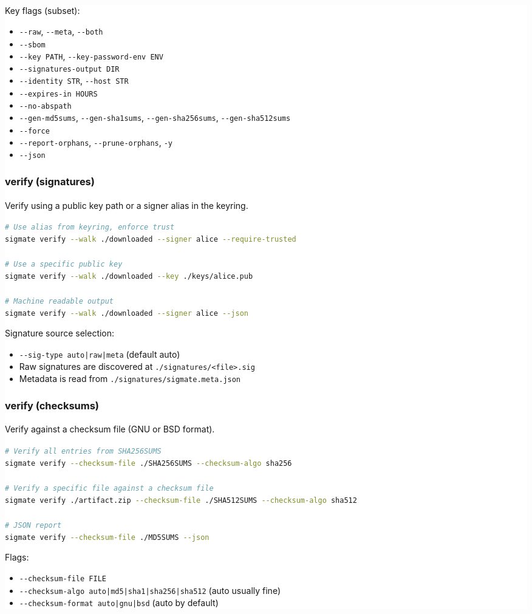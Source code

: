 Key flags (subset):

* `--raw`, `--meta`, `--both`
* `--sbom`
* `--key PATH`, `--key-password-env ENV`
* `--signatures-output DIR`
* `--identity STR`, `--host STR`
* `--expires-in HOURS`
* `--no-abspath`
* `--gen-md5sums`, `--gen-sha1sums`, `--gen-sha256sums`, `--gen-sha512sums`
* `--force`
* `--report-orphans`, `--prune-orphans`, `-y`
* `--json`

### verify (signatures)

Verify using a public key path or a signer alias in the keyring.

```bash
# Use alias from keyring, enforce trust
sigmate verify --walk ./downloaded --signer alice --require-trusted

# Use a specific public key
sigmate verify --walk ./downloaded --key ./keys/alice.pub

# Machine readable output
sigmate verify --walk ./downloaded --signer alice --json
```

Signature source selection:

* `--sig-type auto|raw|meta` (default auto)
* Raw signatures are discovered at `./signatures/<file>.sig`
* Metadata is read from `./signatures/sigmate.meta.json`

### verify (checksums)

Verify against a checksum file (GNU or BSD format).

```bash
# Verify all entries from SHA256SUMS
sigmate verify --checksum-file ./SHA256SUMS --checksum-algo sha256

# Verify a specific file against a checksum file
sigmate verify ./artifact.zip --checksum-file ./SHA512SUMS --checksum-algo sha512

# JSON report
sigmate verify --checksum-file ./MD5SUMS --json
```

Flags:

* `--checksum-file FILE`
* `--checksum-algo auto|md5|sha1|sha256|sha512` (auto usually fine)
* `--checksum-format auto|gnu|bsd` (auto by default)
